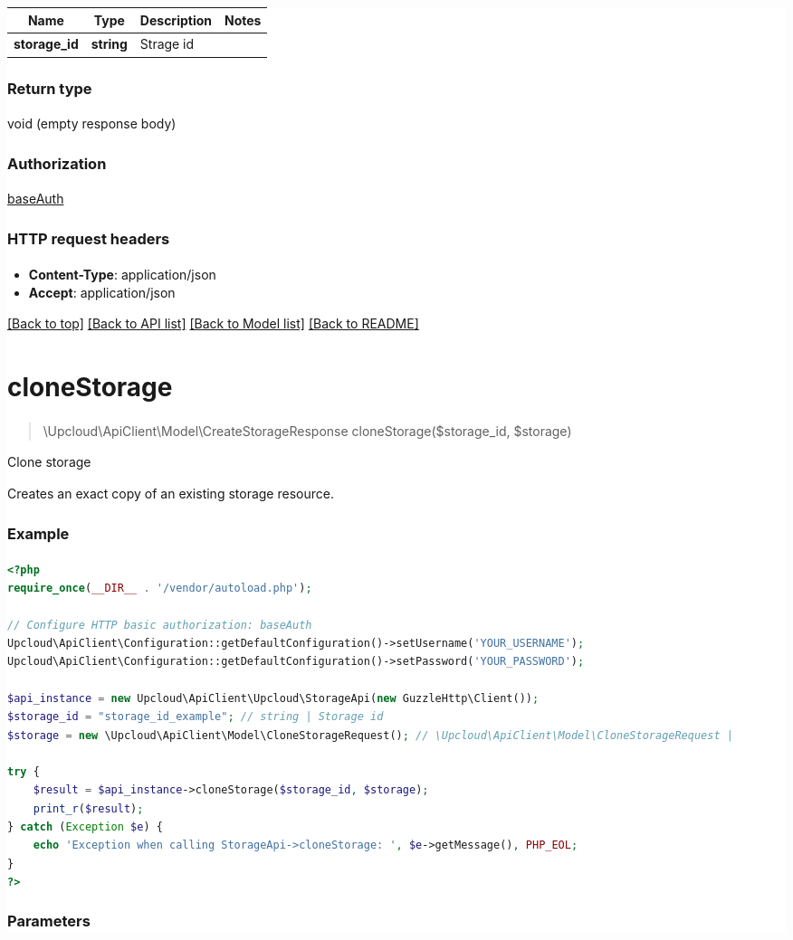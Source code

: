 Name | Type | Description  | Notes
------------- | ------------- | ------------- | -------------
 **storage_id** | **string**| Strage id |

### Return type

void (empty response body)

### Authorization

[baseAuth](../../README.md#baseAuth)

### HTTP request headers

 - **Content-Type**: application/json
 - **Accept**: application/json

[[Back to top]](#) [[Back to API list]](../../README.md#documentation-for-api-endpoints) [[Back to Model list]](../../README.md#documentation-for-models) [[Back to README]](../../README.md)

# **cloneStorage**
> \Upcloud\ApiClient\Model\CreateStorageResponse cloneStorage($storage_id, $storage)

Clone storage

Creates an exact copy of an existing storage resource.

### Example
```php
<?php
require_once(__DIR__ . '/vendor/autoload.php');

// Configure HTTP basic authorization: baseAuth
Upcloud\ApiClient\Configuration::getDefaultConfiguration()->setUsername('YOUR_USERNAME');
Upcloud\ApiClient\Configuration::getDefaultConfiguration()->setPassword('YOUR_PASSWORD');

$api_instance = new Upcloud\ApiClient\Upcloud\StorageApi(new GuzzleHttp\Client());
$storage_id = "storage_id_example"; // string | Storage id
$storage = new \Upcloud\ApiClient\Model\CloneStorageRequest(); // \Upcloud\ApiClient\Model\CloneStorageRequest | 

try {
    $result = $api_instance->cloneStorage($storage_id, $storage);
    print_r($result);
} catch (Exception $e) {
    echo 'Exception when calling StorageApi->cloneStorage: ', $e->getMessage(), PHP_EOL;
}
?>
```

### Parameters
